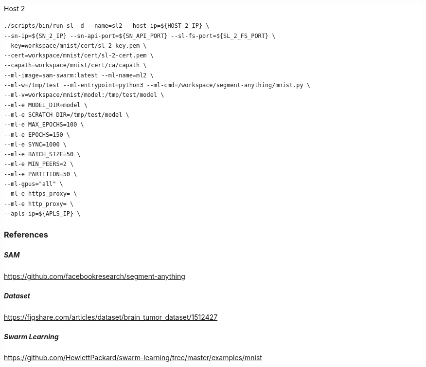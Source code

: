 Host 2
```
./scripts/bin/run-sl -d --name=sl2 --host-ip=${HOST_2_IP} \
--sn-ip=${SN_2_IP} --sn-api-port=${SN_API_PORT} --sl-fs-port=${SL_2_FS_PORT} \
--key=workspace/mnist/cert/sl-2-key.pem \
--cert=workspace/mnist/cert/sl-2-cert.pem \
--capath=workspace/mnist/cert/ca/capath \
--ml-image=sam-swarm:latest --ml-name=ml2 \
--ml-w=/tmp/test --ml-entrypoint=python3 --ml-cmd=/workspace/segment-anything/mnist.py \
--ml-v=workspace/mnist/model:/tmp/test/model \
--ml-e MODEL_DIR=model \
--ml-e SCRATCH_DIR=/tmp/test/model \
--ml-e MAX_EPOCHS=100 \
--ml-e EPOCHS=150 \
--ml-e SYNC=1000 \
--ml-e BATCH_SIZE=50 \
--ml-e MIN_PEERS=2 \
--ml-e PARTITION=50 \
--ml-gpus="all" \
--ml-e https_proxy= \
--ml-e http_proxy= \
--apls-ip=${APLS_IP} \
```


### References 
##### SAM
https://github.com/facebookresearch/segment-anything
##### Dataset
https://figshare.com/articles/dataset/brain_tumor_dataset/1512427
##### Swarm Learning 
https://github.com/HewlettPackard/swarm-learning/tree/master/examples/mnist

